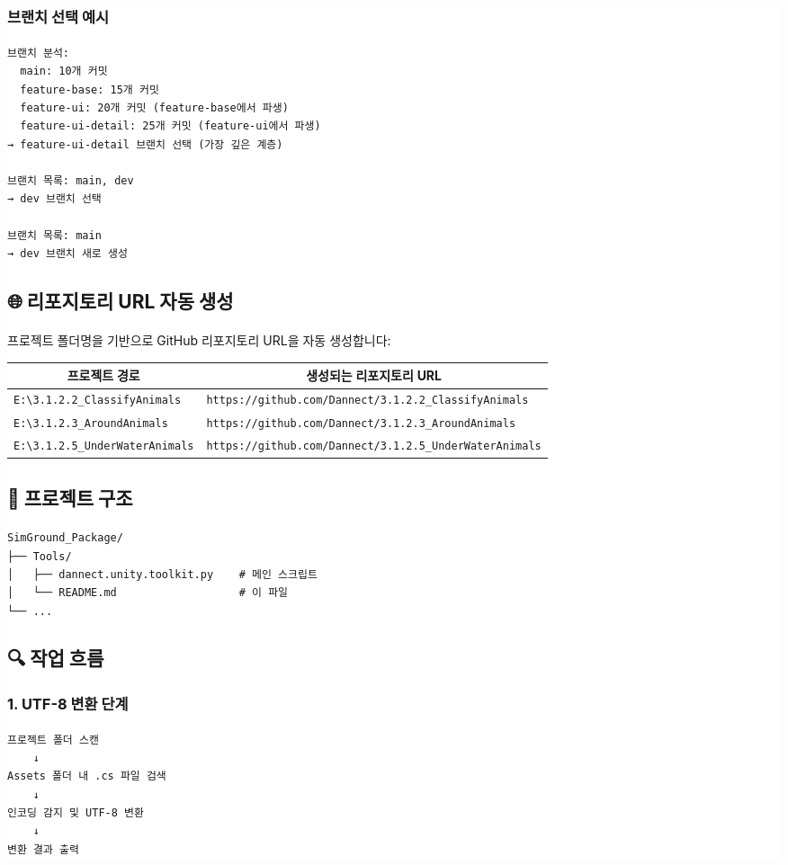 ### 브랜치 선택 예시
```
브랜치 분석:
  main: 10개 커밋
  feature-base: 15개 커밋
  feature-ui: 20개 커밋 (feature-base에서 파생)
  feature-ui-detail: 25개 커밋 (feature-ui에서 파생)
→ feature-ui-detail 브랜치 선택 (가장 깊은 계층)

브랜치 목록: main, dev
→ dev 브랜치 선택

브랜치 목록: main
→ dev 브랜치 새로 생성
```

## 🌐 리포지토리 URL 자동 생성

프로젝트 폴더명을 기반으로 GitHub 리포지토리 URL을 자동 생성합니다:

| 프로젝트 경로 | 생성되는 리포지토리 URL |
|---------------|------------------------|
| `E:\3.1.2.2_ClassifyAnimals` | `https://github.com/Dannect/3.1.2.2_ClassifyAnimals` |
| `E:\3.1.2.3_AroundAnimals` | `https://github.com/Dannect/3.1.2.3_AroundAnimals` |
| `E:\3.1.2.5_UnderWaterAnimals` | `https://github.com/Dannect/3.1.2.5_UnderWaterAnimals` |

## 📁 프로젝트 구조

```
SimGround_Package/
├── Tools/
│   ├── dannect.unity.toolkit.py    # 메인 스크립트
│   └── README.md                   # 이 파일
└── ...
```

## 🔍 작업 흐름

### 1. UTF-8 변환 단계
```
프로젝트 폴더 스캔
    ↓
Assets 폴더 내 .cs 파일 검색
    ↓
인코딩 감지 및 UTF-8 변환
    ↓
변환 결과 출력
```
